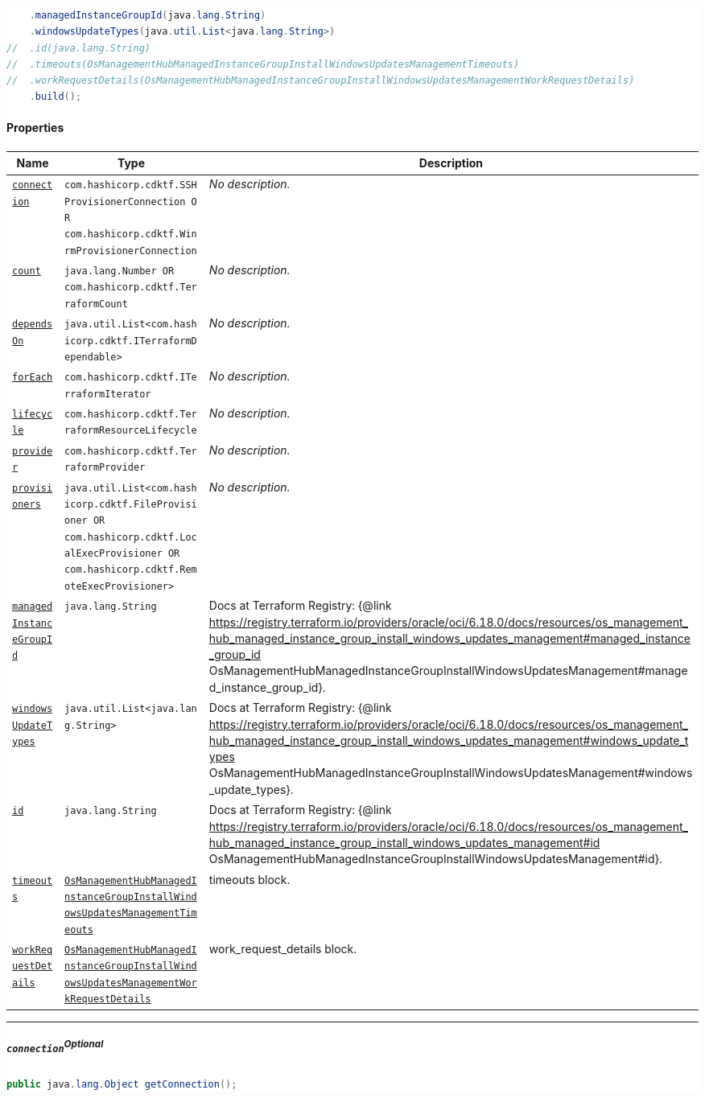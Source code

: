 ```java
    .managedInstanceGroupId(java.lang.String)
    .windowsUpdateTypes(java.util.List<java.lang.String>)
//  .id(java.lang.String)
//  .timeouts(OsManagementHubManagedInstanceGroupInstallWindowsUpdatesManagementTimeouts)
//  .workRequestDetails(OsManagementHubManagedInstanceGroupInstallWindowsUpdatesManagementWorkRequestDetails)
    .build();
```

#### Properties <a name="Properties" id="Properties"></a>

| **Name** | **Type** | **Description** |
| --- | --- | --- |
| <code><a href="#rhizo-co-terraform-provider-oci.osManagementHubManagedInstanceGroupInstallWindowsUpdatesManagement.OsManagementHubManagedInstanceGroupInstallWindowsUpdatesManagementConfig.property.connection">connection</a></code> | <code>com.hashicorp.cdktf.SSHProvisionerConnection OR com.hashicorp.cdktf.WinrmProvisionerConnection</code> | *No description.* |
| <code><a href="#rhizo-co-terraform-provider-oci.osManagementHubManagedInstanceGroupInstallWindowsUpdatesManagement.OsManagementHubManagedInstanceGroupInstallWindowsUpdatesManagementConfig.property.count">count</a></code> | <code>java.lang.Number OR com.hashicorp.cdktf.TerraformCount</code> | *No description.* |
| <code><a href="#rhizo-co-terraform-provider-oci.osManagementHubManagedInstanceGroupInstallWindowsUpdatesManagement.OsManagementHubManagedInstanceGroupInstallWindowsUpdatesManagementConfig.property.dependsOn">dependsOn</a></code> | <code>java.util.List<com.hashicorp.cdktf.ITerraformDependable></code> | *No description.* |
| <code><a href="#rhizo-co-terraform-provider-oci.osManagementHubManagedInstanceGroupInstallWindowsUpdatesManagement.OsManagementHubManagedInstanceGroupInstallWindowsUpdatesManagementConfig.property.forEach">forEach</a></code> | <code>com.hashicorp.cdktf.ITerraformIterator</code> | *No description.* |
| <code><a href="#rhizo-co-terraform-provider-oci.osManagementHubManagedInstanceGroupInstallWindowsUpdatesManagement.OsManagementHubManagedInstanceGroupInstallWindowsUpdatesManagementConfig.property.lifecycle">lifecycle</a></code> | <code>com.hashicorp.cdktf.TerraformResourceLifecycle</code> | *No description.* |
| <code><a href="#rhizo-co-terraform-provider-oci.osManagementHubManagedInstanceGroupInstallWindowsUpdatesManagement.OsManagementHubManagedInstanceGroupInstallWindowsUpdatesManagementConfig.property.provider">provider</a></code> | <code>com.hashicorp.cdktf.TerraformProvider</code> | *No description.* |
| <code><a href="#rhizo-co-terraform-provider-oci.osManagementHubManagedInstanceGroupInstallWindowsUpdatesManagement.OsManagementHubManagedInstanceGroupInstallWindowsUpdatesManagementConfig.property.provisioners">provisioners</a></code> | <code>java.util.List<com.hashicorp.cdktf.FileProvisioner OR com.hashicorp.cdktf.LocalExecProvisioner OR com.hashicorp.cdktf.RemoteExecProvisioner></code> | *No description.* |
| <code><a href="#rhizo-co-terraform-provider-oci.osManagementHubManagedInstanceGroupInstallWindowsUpdatesManagement.OsManagementHubManagedInstanceGroupInstallWindowsUpdatesManagementConfig.property.managedInstanceGroupId">managedInstanceGroupId</a></code> | <code>java.lang.String</code> | Docs at Terraform Registry: {@link https://registry.terraform.io/providers/oracle/oci/6.18.0/docs/resources/os_management_hub_managed_instance_group_install_windows_updates_management#managed_instance_group_id OsManagementHubManagedInstanceGroupInstallWindowsUpdatesManagement#managed_instance_group_id}. |
| <code><a href="#rhizo-co-terraform-provider-oci.osManagementHubManagedInstanceGroupInstallWindowsUpdatesManagement.OsManagementHubManagedInstanceGroupInstallWindowsUpdatesManagementConfig.property.windowsUpdateTypes">windowsUpdateTypes</a></code> | <code>java.util.List<java.lang.String></code> | Docs at Terraform Registry: {@link https://registry.terraform.io/providers/oracle/oci/6.18.0/docs/resources/os_management_hub_managed_instance_group_install_windows_updates_management#windows_update_types OsManagementHubManagedInstanceGroupInstallWindowsUpdatesManagement#windows_update_types}. |
| <code><a href="#rhizo-co-terraform-provider-oci.osManagementHubManagedInstanceGroupInstallWindowsUpdatesManagement.OsManagementHubManagedInstanceGroupInstallWindowsUpdatesManagementConfig.property.id">id</a></code> | <code>java.lang.String</code> | Docs at Terraform Registry: {@link https://registry.terraform.io/providers/oracle/oci/6.18.0/docs/resources/os_management_hub_managed_instance_group_install_windows_updates_management#id OsManagementHubManagedInstanceGroupInstallWindowsUpdatesManagement#id}. |
| <code><a href="#rhizo-co-terraform-provider-oci.osManagementHubManagedInstanceGroupInstallWindowsUpdatesManagement.OsManagementHubManagedInstanceGroupInstallWindowsUpdatesManagementConfig.property.timeouts">timeouts</a></code> | <code><a href="#rhizo-co-terraform-provider-oci.osManagementHubManagedInstanceGroupInstallWindowsUpdatesManagement.OsManagementHubManagedInstanceGroupInstallWindowsUpdatesManagementTimeouts">OsManagementHubManagedInstanceGroupInstallWindowsUpdatesManagementTimeouts</a></code> | timeouts block. |
| <code><a href="#rhizo-co-terraform-provider-oci.osManagementHubManagedInstanceGroupInstallWindowsUpdatesManagement.OsManagementHubManagedInstanceGroupInstallWindowsUpdatesManagementConfig.property.workRequestDetails">workRequestDetails</a></code> | <code><a href="#rhizo-co-terraform-provider-oci.osManagementHubManagedInstanceGroupInstallWindowsUpdatesManagement.OsManagementHubManagedInstanceGroupInstallWindowsUpdatesManagementWorkRequestDetails">OsManagementHubManagedInstanceGroupInstallWindowsUpdatesManagementWorkRequestDetails</a></code> | work_request_details block. |

---

##### `connection`<sup>Optional</sup> <a name="connection" id="rhizo-co-terraform-provider-oci.osManagementHubManagedInstanceGroupInstallWindowsUpdatesManagement.OsManagementHubManagedInstanceGroupInstallWindowsUpdatesManagementConfig.property.connection"></a>

```java
public java.lang.Object getConnection();
```
